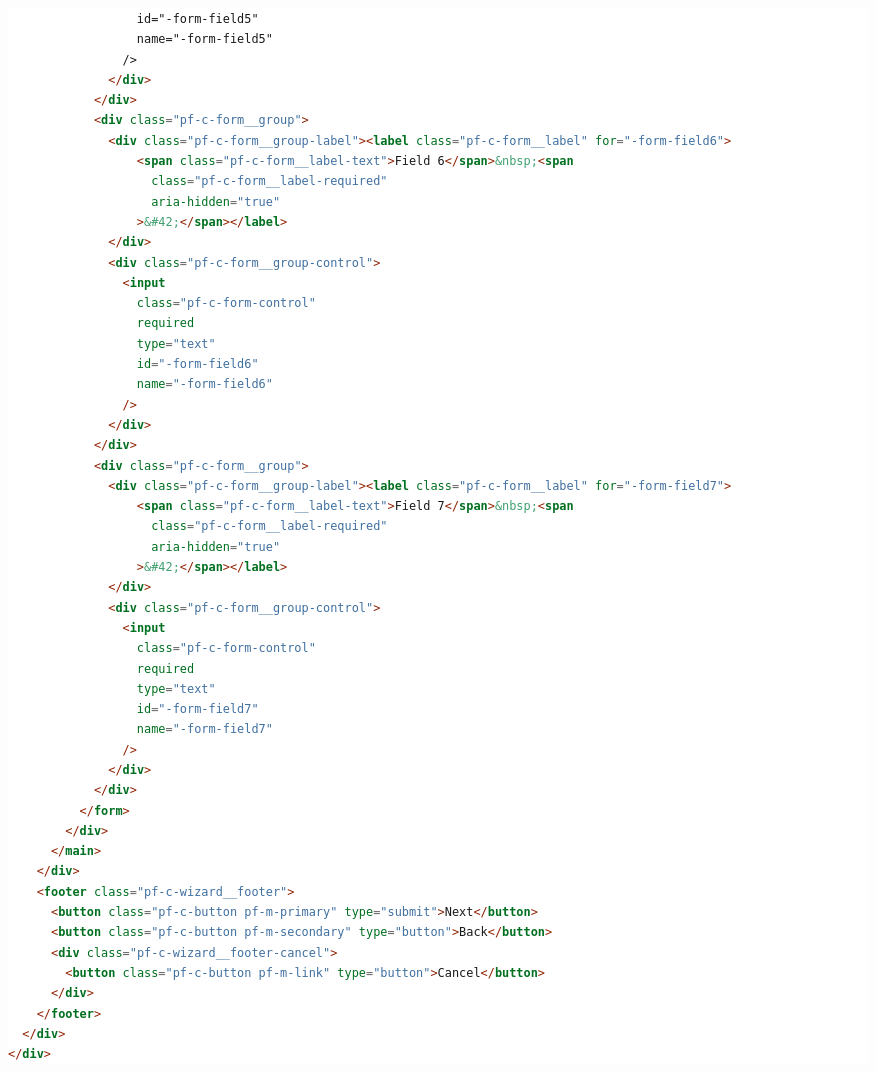 ```html isFullscreen
                  id="-form-field5"
                  name="-form-field5"
                />
              </div>
            </div>
            <div class="pf-c-form__group">
              <div class="pf-c-form__group-label"><label class="pf-c-form__label" for="-form-field6">
                  <span class="pf-c-form__label-text">Field 6</span>&nbsp;<span
                    class="pf-c-form__label-required"
                    aria-hidden="true"
                  >&#42;</span></label>
              </div>
              <div class="pf-c-form__group-control">
                <input
                  class="pf-c-form-control"
                  required
                  type="text"
                  id="-form-field6"
                  name="-form-field6"
                />
              </div>
            </div>
            <div class="pf-c-form__group">
              <div class="pf-c-form__group-label"><label class="pf-c-form__label" for="-form-field7">
                  <span class="pf-c-form__label-text">Field 7</span>&nbsp;<span
                    class="pf-c-form__label-required"
                    aria-hidden="true"
                  >&#42;</span></label>
              </div>
              <div class="pf-c-form__group-control">
                <input
                  class="pf-c-form-control"
                  required
                  type="text"
                  id="-form-field7"
                  name="-form-field7"
                />
              </div>
            </div>
          </form>
        </div>
      </main>
    </div>
    <footer class="pf-c-wizard__footer">
      <button class="pf-c-button pf-m-primary" type="submit">Next</button>
      <button class="pf-c-button pf-m-secondary" type="button">Back</button>
      <div class="pf-c-wizard__footer-cancel">
        <button class="pf-c-button pf-m-link" type="button">Cancel</button>
      </div>
    </footer>
  </div>
</div>

```
